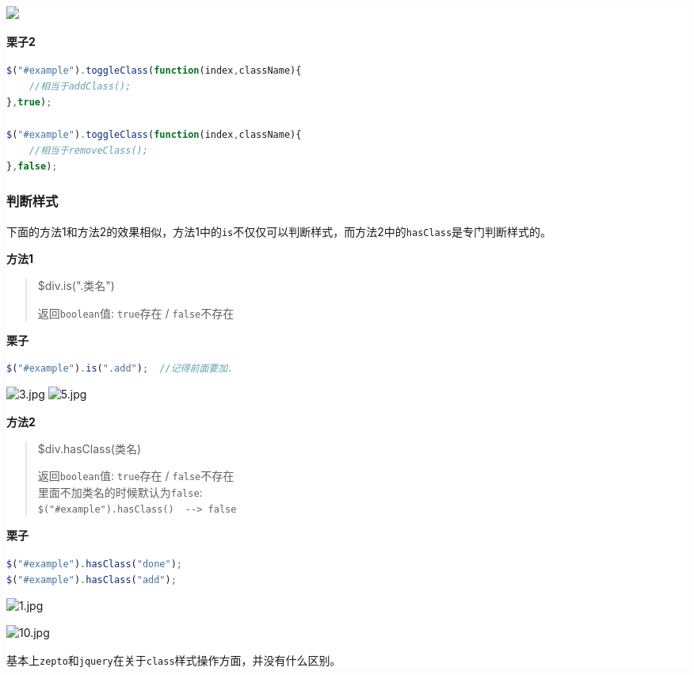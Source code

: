 ![](https://p3-juejin.byteimg.com/tos-cn-i-k3u1fbpfcp/b9addce587bf41958c7fc4e89529bcdb~tplv-k3u1fbpfcp-zoom-1.image)

**栗子2**
```js
$("#example").toggleClass(function(index,className){
    //相当于addClass();
},true);

$("#example").toggleClass(function(index,className){
    //相当于removeClass();
},false);
```


### 判断样式
下面的方法1和方法2的效果相似，方法1中的`is`不仅仅可以判断样式，而方法2中的`hasClass`是专门判断样式的。

**方法1**
> $div.is(".类名")
>
> 返回`boolean`值: `true`存在 / `false`不存在

**栗子**
```js
$("#example").is(".add");  //记得前面要加.
```

![3.jpg](https://p3-juejin.byteimg.com/tos-cn-i-k3u1fbpfcp/1a49f52bf2cb4e6487a16911449362e9~tplv-k3u1fbpfcp-zoom-1.image)
![5.jpg](https://p3-juejin.byteimg.com/tos-cn-i-k3u1fbpfcp/ca8221d7e63f4215b9780de7d1f02417~tplv-k3u1fbpfcp-zoom-1.image)


**方法2**
> $div.hasClass(类名)
> 
> 返回`boolean`值: `true`存在 / `false`不存在<br/>
> 里面不加类名的时候默认为`false`:<br/>
> `$("#example").hasClass()  --> false`

**栗子**

```js
$("#example").hasClass("done");
$("#example").hasClass("add"); 
```

![1.jpg](https://p3-juejin.byteimg.com/tos-cn-i-k3u1fbpfcp/f1d95f6a9487449aafa570f5cd214c7f~tplv-k3u1fbpfcp-zoom-1.image)

![10.jpg](https://p3-juejin.byteimg.com/tos-cn-i-k3u1fbpfcp/7f5e2b5881314b7b8915800cdc038cc7~tplv-k3u1fbpfcp-zoom-1.image)



基本上`zepto`和`jquery`在关于`class`样式操作方面，并没有什么区别。

